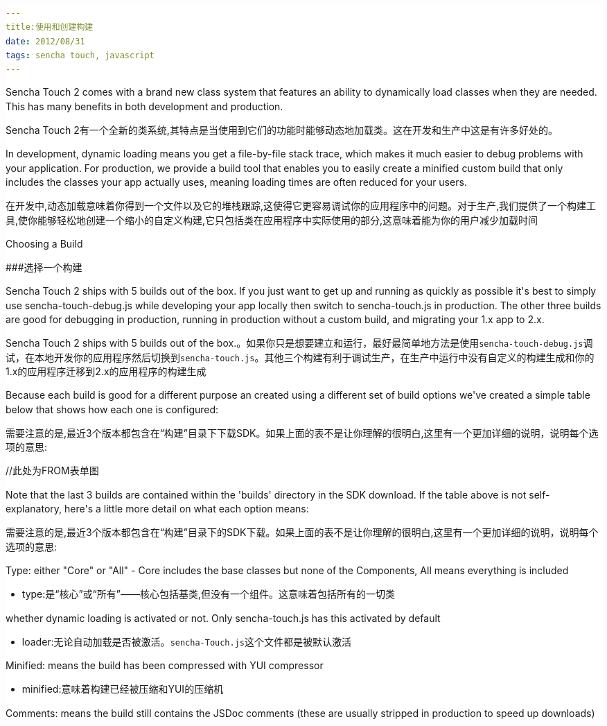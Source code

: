 ```yaml
---
title:使用和创建构建
date: 2012/08/31
tags: sencha touch, javascript
---
```


Sencha Touch 2 comes with a brand new class system that features an ability to dynamically load classes when they are needed. This has many benefits in both development and production.

Sencha Touch 2有一个全新的类系统,其特点是当使用到它们的功能时能够动态地加载类。这在开发和生产中这是有许多好处的。
  
In development, dynamic loading means you get a file-by-file stack trace, which makes it much easier to debug problems with your application. For production, we provide a build tool that enables you to easily create a minified custom build that only includes the classes your app actually uses, meaning loading times are often reduced for your users.

在开发中,动态加载意味着你得到一个文件以及它的堆栈跟踪,这使得它更容易调试你的应用程序中的问题。对于生产,我们提供了一个构建工具,使你能够轻松地创建一个缩小的自定义构建,它只包括类在应用程序中实际使用的部分,这意味着能为你的用户减少加载时间
  
Choosing a Build  

###选择一个构建

Sencha Touch 2 ships with 5 builds out of the box. If you just want to get up and running as quickly as possible it's best to simply use sencha-touch-debug.js while developing your app locally then switch to sencha-touch.js in production. The other three builds are good for debugging in production, running in production without a custom build, and migrating your 1.x app to 2.x.

Sencha Touch 2 ships with 5 builds out of the box.。如果你只是想要建立和运行，最好最简单地方法是使用`sencha-touch-debug.js`调试，在本地开发你的应用程序然后切换到`sencha-touch.js`。其他三个构建有利于调试生产，在生产中运行中没有自定义的构建生成和你的1.x的应用程序迁移到2.x的应用程序的构建生成

Because each build is good for a different purpose an created using a different set of build options we've created a simple table below that shows how each one is configured:

需要注意的是,最近3个版本都包含在“构建”目录下下载SDK。如果上面的表不是让你理解的很明白,这里有一个更加详细的说明，说明每个选项的意思:

//此处为FROM表单图

Note that the last 3 builds are contained within the 'builds' directory in the SDK download. If the table above is not self-explanatory, here's a little more detail on what each option means:

需要注意的是,最近3个版本都包含在“构建”目录下的SDK下载。如果上面的表不是让你理解的很明白,这里有一个更加详细的说明，说明每个选项的意思:

Type: either "Core" or "All" - Core includes the base classes but none of the Components, All means everything is included

* type:是“核心”或“所有”——核心包括基类,但没有一个组件。这意味着包括所有的一切类

whether dynamic loading is activated or not. Only sencha-touch.js has this activated by default

* loader:无论自动加载是否被激活。`sencha-Touch.js`这个文件都是被默认激活

Minified: means the build has been compressed with YUI compressor

* minified:意味着构建已经被压缩和YUI的压缩机

Comments: means the build still contains the JSDoc comments (these are usually stripped in production to speed up downloads)
